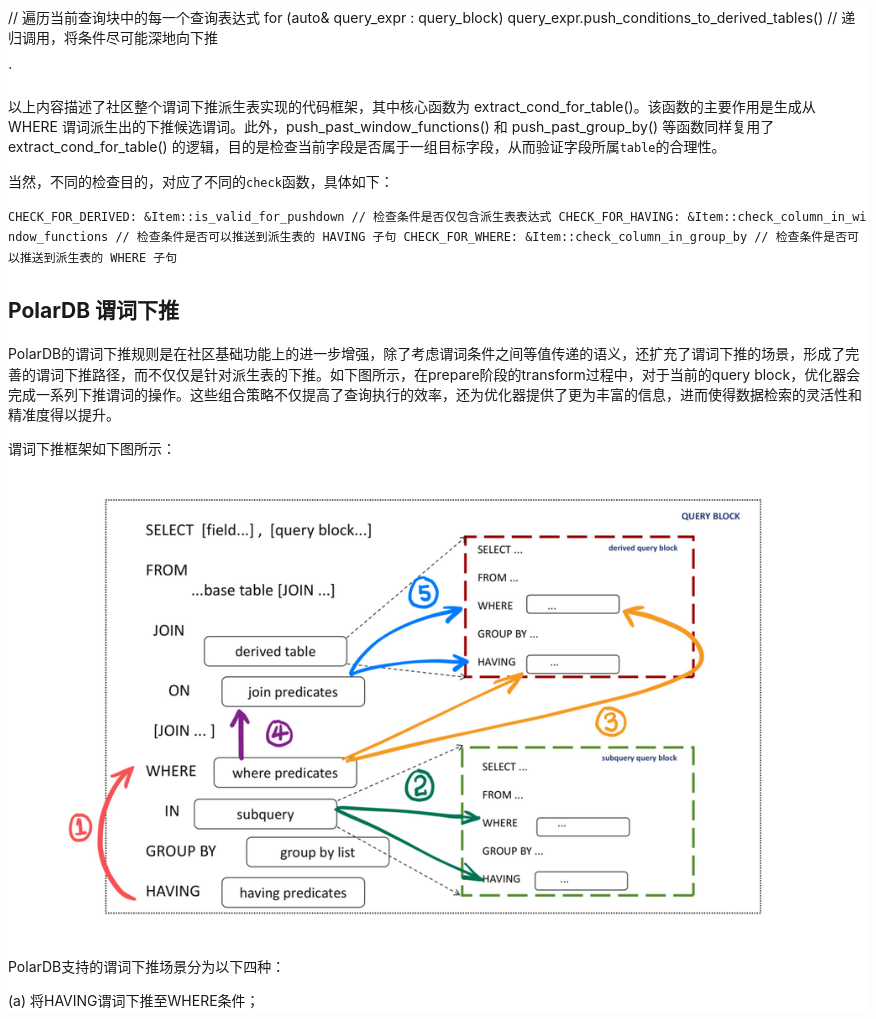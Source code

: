  // 遍历当前查询块中的每一个查询表达式
 for (auto& query_expr : query_block) 
 query_expr.push_conditions_to_derived_tables() // 递归调用，将条件尽可能深地向下推

`

以上内容描述了社区整个谓词下推派生表实现的代码框架，其中核心函数为 extract_cond_for_table()。该函数的主要作用是生成从 WHERE 谓词派生出的下推候选谓词。此外，push_past_window_functions() 和 push_past_group_by() 等函数同样复用了 extract_cond_for_table() 的逻辑，目的是检查当前字段是否属于一组目标字段，从而验证字段所属`table`的合理性。

当然，不同的检查目的，对应了不同的`check`函数，具体如下：

`CHECK_FOR_DERIVED: &Item::is_valid_for_pushdown // 检查条件是否仅包含派生表表达式
CHECK_FOR_HAVING: &Item::check_column_in_window_functions // 检查条件是否可以推送到派生表的 HAVING 子句
CHECK_FOR_WHERE: &Item::check_column_in_group_by // 检查条件是否可以推送到派生表的 WHERE 子句
`

## PolarDB 谓词下推

PolarDB的谓词下推规则是在社区基础功能上的进一步增强，除了考虑谓词条件之间等值传递的语义，还扩充了谓词下推的场景，形成了完善的谓词下推路径，而不仅仅是针对派生表的下推。如下图所示，在prepare阶段的transform过程中，对于当前的query block，优化器会完成一系列下推谓词的操作。这些组合策略不仅提高了查询执行的效率，还为优化器提供了更为丰富的信息，进而使得数据检索的灵活性和精准度得以提升。

谓词下推框架如下图所示：

![谓词下推框架](.img/38dde3ad9eaa_pred_pushdown.png)

PolarDB支持的谓词下推场景分为以下四种：

(a) 将HAVING谓词下推至WHERE条件；
